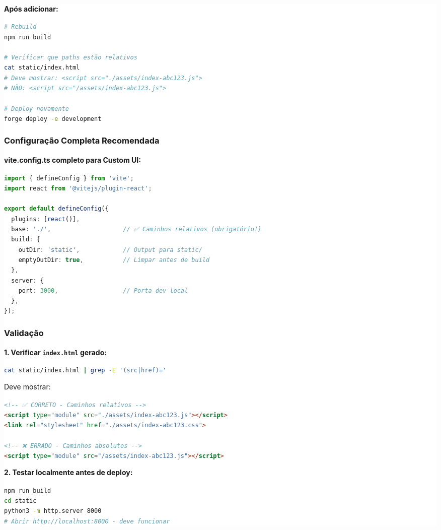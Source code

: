 **Após adicionar:**
```bash
# Rebuild
npm run build

# Verificar que paths estão relativos
cat static/index.html
# Deve mostrar: <script src="./assets/index-abc123.js">
# NÃO: <script src="/assets/index-abc123.js">

# Deploy novamente
forge deploy -e development
```

### Configuração Completa Recomendada

**vite.config.ts completo para Custom UI:**
```typescript
import { defineConfig } from 'vite';
import react from '@vitejs/plugin-react';

export default defineConfig({
  plugins: [react()],
  base: './',                    // ✅ Caminhos relativos (obrigatório!)
  build: {
    outDir: 'static',            // Output para static/
    emptyOutDir: true,           // Limpar antes de build
  },
  server: {
    port: 3000,                  // Porta dev local
  },
});
```

### Validação

**1. Verificar `index.html` gerado:**
```bash
cat static/index.html | grep -E '(src|href)='
```

Deve mostrar:
```html
<!-- ✅ CORRETO - Caminhos relativos -->
<script type="module" src="./assets/index-abc123.js"></script>
<link rel="stylesheet" href="./assets/index-abc123.css">

<!-- ❌ ERRADO - Caminhos absolutos -->
<script type="module" src="/assets/index-abc123.js"></script>
```

**2. Testar localmente antes de deploy:**
```bash
npm run build
cd static
python3 -m http.server 8000
# Abrir http://localhost:8000 - deve funcionar
```
